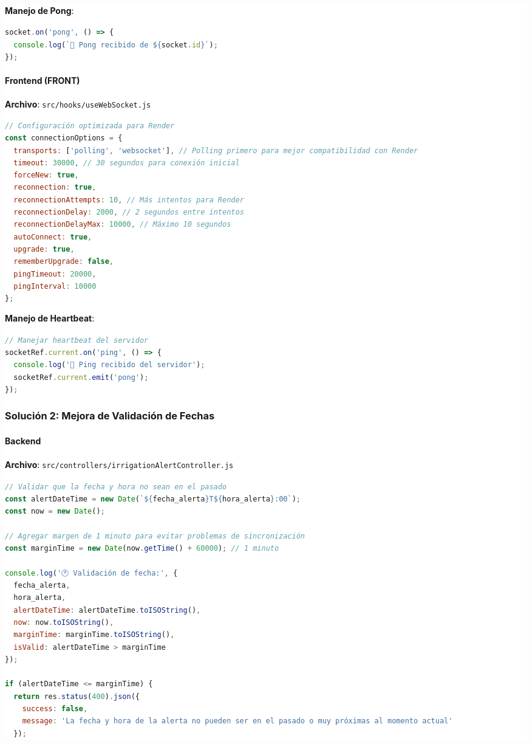 **Manejo de Pong**:
```javascript
socket.on('pong', () => {
  console.log(`💓 Pong recibido de ${socket.id}`);
});
```

#### **Frontend (FRONT)**

**Archivo**: `src/hooks/useWebSocket.js`

```javascript
// Configuración optimizada para Render
const connectionOptions = {
  transports: ['polling', 'websocket'], // Polling primero para mejor compatibilidad con Render
  timeout: 30000, // 30 segundos para conexión inicial
  forceNew: true,
  reconnection: true,
  reconnectionAttempts: 10, // Más intentos para Render
  reconnectionDelay: 2000, // 2 segundos entre intentos
  reconnectionDelayMax: 10000, // Máximo 10 segundos
  autoConnect: true,
  upgrade: true,
  rememberUpgrade: false,
  pingTimeout: 20000,
  pingInterval: 10000
};
```

**Manejo de Heartbeat**:
```javascript
// Manejar heartbeat del servidor
socketRef.current.on('ping', () => {
  console.log('💓 Ping recibido del servidor');
  socketRef.current.emit('pong');
});
```

### **Solución 2: Mejora de Validación de Fechas**

#### **Backend**

**Archivo**: `src/controllers/irrigationAlertController.js`

```javascript
// Validar que la fecha y hora no sean en el pasado
const alertDateTime = new Date(`${fecha_alerta}T${hora_alerta}:00`);
const now = new Date();

// Agregar margen de 1 minuto para evitar problemas de sincronización
const marginTime = new Date(now.getTime() + 60000); // 1 minuto

console.log('🕐 Validación de fecha:', {
  fecha_alerta,
  hora_alerta,
  alertDateTime: alertDateTime.toISOString(),
  now: now.toISOString(),
  marginTime: marginTime.toISOString(),
  isValid: alertDateTime > marginTime
});

if (alertDateTime <= marginTime) {
  return res.status(400).json({
    success: false,
    message: 'La fecha y hora de la alerta no pueden ser en el pasado o muy próximas al momento actual'
  });
```